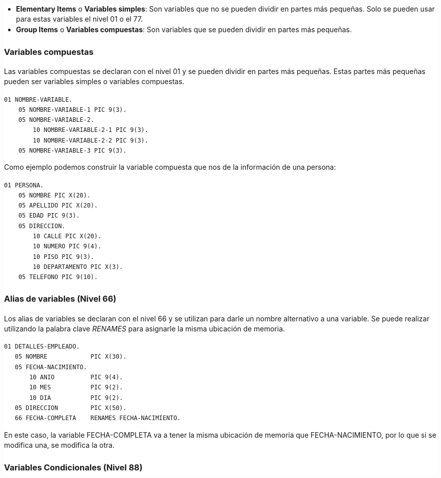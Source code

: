 - **Elementary Items** o **Variables simples**: Son variables que no se pueden dividir en partes más pequeñas. Solo se pueden usar para estas variables el nivel 01 o el 77.
- **Group Items** o **Variables compuestas**: Son variables que se pueden dividir en partes más pequeñas.

### Variables compuestas

Las variables compuestas se declaran con el nivel 01 y se pueden dividir en partes más pequeñas. Estas partes más pequeñas pueden ser variables simples o variables compuestas.

```cobol
01 NOMBRE-VARIABLE.
    05 NOMBRE-VARIABLE-1 PIC 9(3).
    05 NOMBRE-VARIABLE-2.
        10 NOMBRE-VARIABLE-2-1 PIC 9(3).
        10 NOMBRE-VARIABLE-2-2 PIC 9(3).
    05 NOMBRE-VARIABLE-3 PIC 9(3).
```

Como ejemplo podemos construir la variable compuesta que nos de la información de una persona:

```cobol
01 PERSONA.
    05 NOMBRE PIC X(20).
    05 APELLIDO PIC X(20).
    05 EDAD PIC 9(3).
    05 DIRECCION.
        10 CALLE PIC X(20).
        10 NUMERO PIC 9(4).
        10 PISO PIC 9(3).
        10 DEPARTAMENTO PIC X(3).
    05 TELEFONO PIC 9(10).
```

### Alias de variables (Nivel 66)

Los alias de variables se declaran con el nivel 66 y se utilizan para darle un nombre alternativo a una variable. Se puede realizar utilizando la palabra clave _RENAMES_ para asignarle la misma ubicación de memoria.

```cobol
01 DETALLES-EMPLEADO.
   05 NOMBRE            PIC X(30).
   05 FECHA-NACIMIENTO.
       10 ANIO          PIC 9(4).
       10 MES           PIC 9(2).
       10 DIA           PIC 9(2).
   05 DIRECCION         PIC X(50).
   66 FECHA-COMPLETA    RENAMES FECHA-NACIMIENTO.
```

En este caso, la variable FECHA-COMPLETA va a tener la misma ubicación de memoria que FECHA-NACIMIENTO, por lo que si se modifica una, se modifica la otra.

### Variables Condicionales (Nivel 88)
